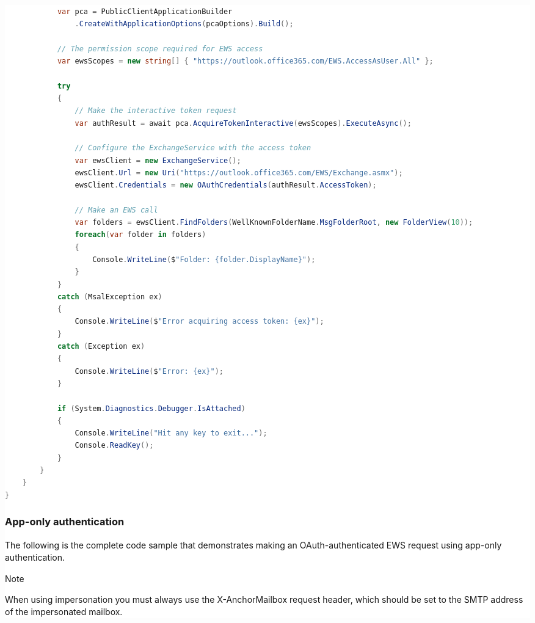 ```cs
            var pca = PublicClientApplicationBuilder
                .CreateWithApplicationOptions(pcaOptions).Build();

            // The permission scope required for EWS access
            var ewsScopes = new string[] { "https://outlook.office365.com/EWS.AccessAsUser.All" };

            try
            {
                // Make the interactive token request
                var authResult = await pca.AcquireTokenInteractive(ewsScopes).ExecuteAsync();

                // Configure the ExchangeService with the access token
                var ewsClient = new ExchangeService();
                ewsClient.Url = new Uri("https://outlook.office365.com/EWS/Exchange.asmx");
                ewsClient.Credentials = new OAuthCredentials(authResult.AccessToken);

                // Make an EWS call
                var folders = ewsClient.FindFolders(WellKnownFolderName.MsgFolderRoot, new FolderView(10));
                foreach(var folder in folders)
                {
                    Console.WriteLine($"Folder: {folder.DisplayName}");
                }
            }
            catch (MsalException ex)
            {
                Console.WriteLine($"Error acquiring access token: {ex}");
            }
            catch (Exception ex)
            {
                Console.WriteLine($"Error: {ex}");
            }

            if (System.Diagnostics.Debugger.IsAttached)
            {
                Console.WriteLine("Hit any key to exit...");
                Console.ReadKey();
            }
        }
    }
}
```

### App-only authentication

The following is the complete code sample that demonstrates making an OAuth-authenticated EWS request using app-only authentication.

> [!NOTE]
> When using impersonation you must always use the X-AnchorMailbox request header, which should be set to the SMTP address of the impersonated mailbox.
